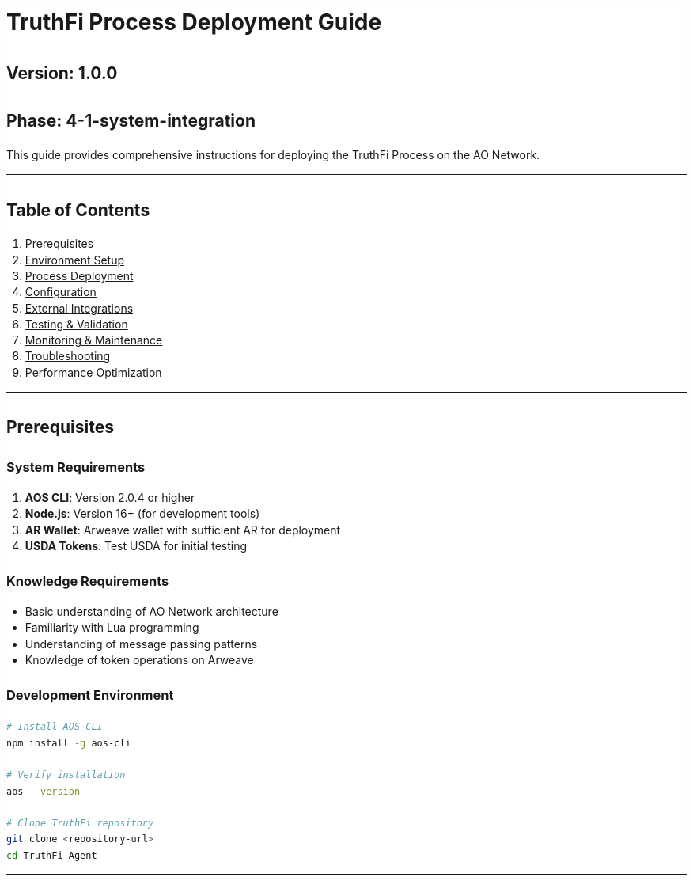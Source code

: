 # TruthFi Process Deployment Guide

## Version: 1.0.0
## Phase: 4-1-system-integration

This guide provides comprehensive instructions for deploying the TruthFi Process on the AO Network.

---

## Table of Contents

1. [Prerequisites](#prerequisites)
2. [Environment Setup](#environment-setup)
3. [Process Deployment](#process-deployment)
4. [Configuration](#configuration)
5. [External Integrations](#external-integrations)
6. [Testing & Validation](#testing--validation)
7. [Monitoring & Maintenance](#monitoring--maintenance)
8. [Troubleshooting](#troubleshooting)
9. [Performance Optimization](#performance-optimization)

---

## Prerequisites

### System Requirements

1. **AOS CLI**: Version 2.0.4 or higher
2. **Node.js**: Version 16+ (for development tools)
3. **AR Wallet**: Arweave wallet with sufficient AR for deployment
4. **USDA Tokens**: Test USDA for initial testing

### Knowledge Requirements

- Basic understanding of AO Network architecture
- Familiarity with Lua programming
- Understanding of message passing patterns
- Knowledge of token operations on Arweave

### Development Environment

```bash
# Install AOS CLI
npm install -g aos-cli

# Verify installation
aos --version

# Clone TruthFi repository
git clone <repository-url>
cd TruthFi-Agent
```

---